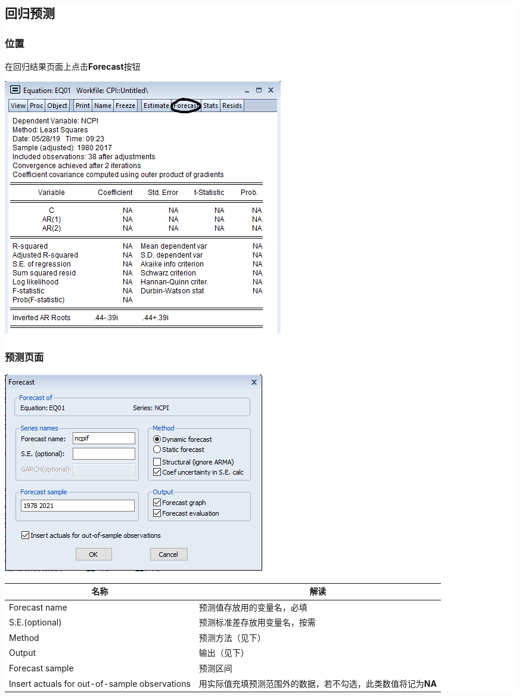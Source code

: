## 回归预测
### 位置
在回归结果页面上点击**Forecast**按钮

![1563453809446](https://raw.githubusercontent.com/Setsuna-Kitahara/Setsunablog/master/img/EViewsOrder/1563453809446.png)

### 预测页面

![1563453841567](https://raw.githubusercontent.com/Setsuna-Kitahara/Setsunablog/master/img/EViewsOrder/1563453841567.png)

| 名称                                          | 解读                                                         |
| --------------------------------------------- | ------------------------------------------------------------ |
| Forecast name                                 | 预测值存放用的变量名，必填                                   |
| S.E.(optional)                                | 预测标准差存放用变量名，按需                                 |
| Method                                        | 预测方法（见下）                                             |
| Output                                        | 输出（见下）                                                 |
| Forecast sample                               | 预测区间                                                     |
| Insert actuals for out-of-sample observations | 用实际值充填预测范围外的数据，若不勾选，此类数值将记为**NA** |
